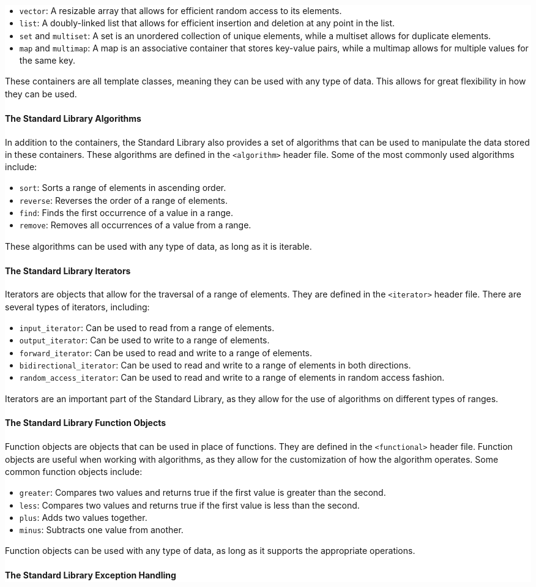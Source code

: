 - `vector`: A resizable array that allows for efficient random access to its elements.
- `list`: A doubly-linked list that allows for efficient insertion and deletion at any point in the list.
- `set` and `multiset`: A set is an unordered collection of unique elements, while a multiset allows for duplicate elements.
- `map` and `multimap`: A map is an associative container that stores key-value pairs, while a multimap allows for multiple values for the same key.

These containers are all template classes, meaning they can be used with any type of data. This allows for great flexibility in how they can be used.

#### The Standard Library Algorithms

In addition to the containers, the Standard Library also provides a set of algorithms that can be used to manipulate the data stored in these containers. These algorithms are defined in the `<algorithm>` header file. Some of the most commonly used algorithms include:

- `sort`: Sorts a range of elements in ascending order.
- `reverse`: Reverses the order of a range of elements.
- `find`: Finds the first occurrence of a value in a range.
- `remove`: Removes all occurrences of a value from a range.

These algorithms can be used with any type of data, as long as it is iterable.

#### The Standard Library Iterators

Iterators are objects that allow for the traversal of a range of elements. They are defined in the `<iterator>` header file. There are several types of iterators, including:

- `input_iterator`: Can be used to read from a range of elements.
- `output_iterator`: Can be used to write to a range of elements.
- `forward_iterator`: Can be used to read and write to a range of elements.
- `bidirectional_iterator`: Can be used to read and write to a range of elements in both directions.
- `random_access_iterator`: Can be used to read and write to a range of elements in random access fashion.

Iterators are an important part of the Standard Library, as they allow for the use of algorithms on different types of ranges.

#### The Standard Library Function Objects

Function objects are objects that can be used in place of functions. They are defined in the `<functional>` header file. Function objects are useful when working with algorithms, as they allow for the customization of how the algorithm operates. Some common function objects include:

- `greater`: Compares two values and returns true if the first value is greater than the second.
- `less`: Compares two values and returns true if the first value is less than the second.
- `plus`: Adds two values together.
- `minus`: Subtracts one value from another.

Function objects can be used with any type of data, as long as it supports the appropriate operations.

#### The Standard Library Exception Handling
